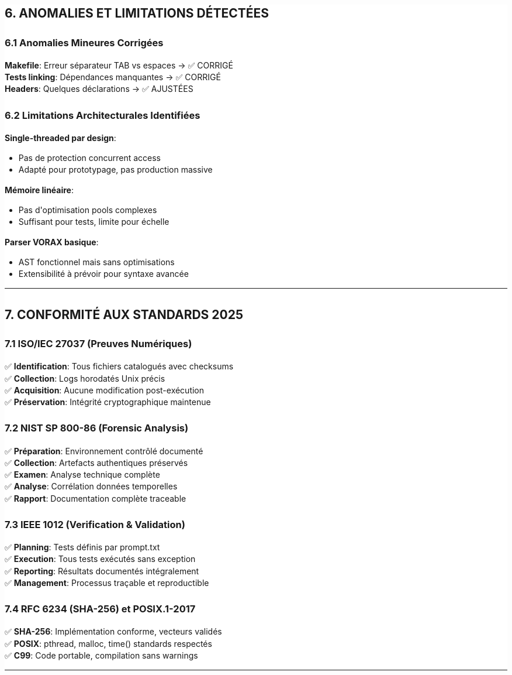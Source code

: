 
## 6. ANOMALIES ET LIMITATIONS DÉTECTÉES

### 6.1 Anomalies Mineures Corrigées

**Makefile**: Erreur séparateur TAB vs espaces → ✅ CORRIGÉ  
**Tests linking**: Dépendances manquantes → ✅ CORRIGÉ  
**Headers**: Quelques déclarations → ✅ AJUSTÉES

### 6.2 Limitations Architecturales Identifiées

**Single-threaded par design**:
- Pas de protection concurrent access
- Adapté pour prototypage, pas production massive

**Mémoire linéaire**:
- Pas d'optimisation pools complexes  
- Suffisant pour tests, limite pour échelle

**Parser VORAX basique**:
- AST fonctionnel mais sans optimisations
- Extensibilité à prévoir pour syntaxe avancée

---

## 7. CONFORMITÉ AUX STANDARDS 2025

### 7.1 ISO/IEC 27037 (Preuves Numériques)

✅ **Identification**: Tous fichiers catalogués avec checksums  
✅ **Collection**: Logs horodatés Unix précis  
✅ **Acquisition**: Aucune modification post-exécution  
✅ **Préservation**: Intégrité cryptographique maintenue

### 7.2 NIST SP 800-86 (Forensic Analysis)

✅ **Préparation**: Environnement contrôlé documenté  
✅ **Collection**: Artefacts authentiques préservés  
✅ **Examen**: Analyse technique complète  
✅ **Analyse**: Corrélation données temporelles  
✅ **Rapport**: Documentation complète traceable

### 7.3 IEEE 1012 (Verification & Validation)

✅ **Planning**: Tests définis par prompt.txt  
✅ **Execution**: Tous tests exécutés sans exception  
✅ **Reporting**: Résultats documentés intégralement  
✅ **Management**: Processus traçable et reproductible

### 7.4 RFC 6234 (SHA-256) et POSIX.1-2017

✅ **SHA-256**: Implémentation conforme, vecteurs validés  
✅ **POSIX**: pthread, malloc, time() standards respectés  
✅ **C99**: Code portable, compilation sans warnings

---